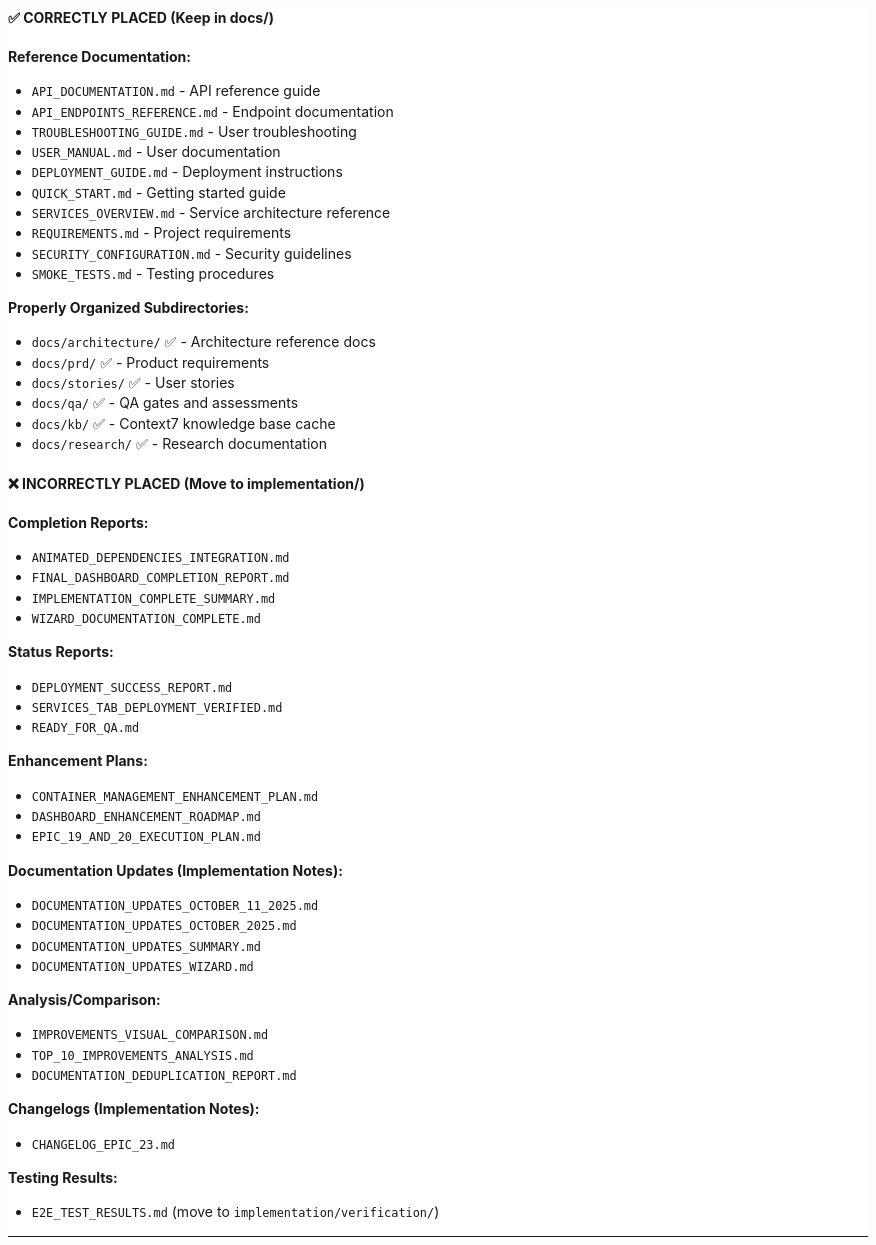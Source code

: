 #### ✅ CORRECTLY PLACED (Keep in docs/)

**Reference Documentation:**
- `API_DOCUMENTATION.md` - API reference guide
- `API_ENDPOINTS_REFERENCE.md` - Endpoint documentation
- `TROUBLESHOOTING_GUIDE.md` - User troubleshooting
- `USER_MANUAL.md` - User documentation
- `DEPLOYMENT_GUIDE.md` - Deployment instructions
- `QUICK_START.md` - Getting started guide
- `SERVICES_OVERVIEW.md` - Service architecture reference
- `REQUIREMENTS.md` - Project requirements
- `SECURITY_CONFIGURATION.md` - Security guidelines
- `SMOKE_TESTS.md` - Testing procedures

**Properly Organized Subdirectories:**
- `docs/architecture/` ✅ - Architecture reference docs
- `docs/prd/` ✅ - Product requirements
- `docs/stories/` ✅ - User stories
- `docs/qa/` ✅ - QA gates and assessments
- `docs/kb/` ✅ - Context7 knowledge base cache
- `docs/research/` ✅ - Research documentation

#### ❌ INCORRECTLY PLACED (Move to implementation/)

**Completion Reports:**
- `ANIMATED_DEPENDENCIES_INTEGRATION.md`
- `FINAL_DASHBOARD_COMPLETION_REPORT.md`
- `IMPLEMENTATION_COMPLETE_SUMMARY.md`
- `WIZARD_DOCUMENTATION_COMPLETE.md`

**Status Reports:**
- `DEPLOYMENT_SUCCESS_REPORT.md`
- `SERVICES_TAB_DEPLOYMENT_VERIFIED.md`
- `READY_FOR_QA.md`

**Enhancement Plans:**
- `CONTAINER_MANAGEMENT_ENHANCEMENT_PLAN.md`
- `DASHBOARD_ENHANCEMENT_ROADMAP.md`
- `EPIC_19_AND_20_EXECUTION_PLAN.md`

**Documentation Updates (Implementation Notes):**
- `DOCUMENTATION_UPDATES_OCTOBER_11_2025.md`
- `DOCUMENTATION_UPDATES_OCTOBER_2025.md`
- `DOCUMENTATION_UPDATES_SUMMARY.md`
- `DOCUMENTATION_UPDATES_WIZARD.md`

**Analysis/Comparison:**
- `IMPROVEMENTS_VISUAL_COMPARISON.md`
- `TOP_10_IMPROVEMENTS_ANALYSIS.md`
- `DOCUMENTATION_DEDUPLICATION_REPORT.md`

**Changelogs (Implementation Notes):**
- `CHANGELOG_EPIC_23.md`

**Testing Results:**
- `E2E_TEST_RESULTS.md` (move to `implementation/verification/`)

---